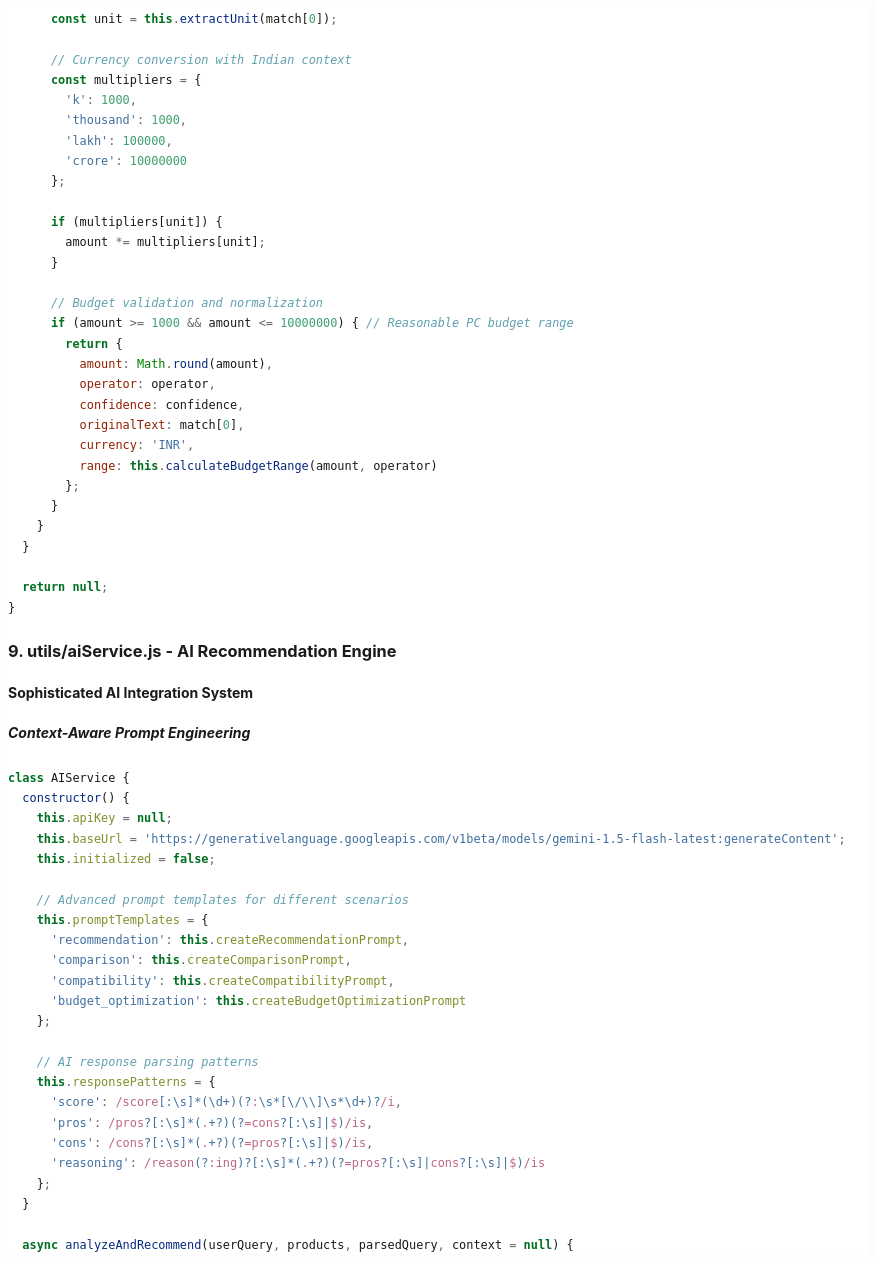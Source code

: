 ```javascript
      const unit = this.extractUnit(match[0]);
      
      // Currency conversion with Indian context
      const multipliers = {
        'k': 1000,
        'thousand': 1000,
        'lakh': 100000,
        'crore': 10000000
      };
      
      if (multipliers[unit]) {
        amount *= multipliers[unit];
      }
      
      // Budget validation and normalization
      if (amount >= 1000 && amount <= 10000000) { // Reasonable PC budget range
        return {
          amount: Math.round(amount),
          operator: operator,
          confidence: confidence,
          originalText: match[0],
          currency: 'INR',
          range: this.calculateBudgetRange(amount, operator)
        };
      }
    }
  }
  
  return null;
}
```

### 9. **utils/aiService.js** - AI Recommendation Engine

#### Sophisticated AI Integration System

##### Context-Aware Prompt Engineering
```javascript
class AIService {
  constructor() {
    this.apiKey = null;
    this.baseUrl = 'https://generativelanguage.googleapis.com/v1beta/models/gemini-1.5-flash-latest:generateContent';
    this.initialized = false;
    
    // Advanced prompt templates for different scenarios
    this.promptTemplates = {
      'recommendation': this.createRecommendationPrompt,
      'comparison': this.createComparisonPrompt,
      'compatibility': this.createCompatibilityPrompt,
      'budget_optimization': this.createBudgetOptimizationPrompt
    };
    
    // AI response parsing patterns
    this.responsePatterns = {
      'score': /score[:\s]*(\d+)(?:\s*[\/\\]\s*\d+)?/i,
      'pros': /pros?[:\s]*(.+?)(?=cons?[:\s]|$)/is,
      'cons': /cons?[:\s]*(.+?)(?=pros?[:\s]|$)/is,
      'reasoning': /reason(?:ing)?[:\s]*(.+?)(?=pros?[:\s]|cons?[:\s]|$)/is
    };
  }
  
  async analyzeAndRecommend(userQuery, products, parsedQuery, context = null) {
```